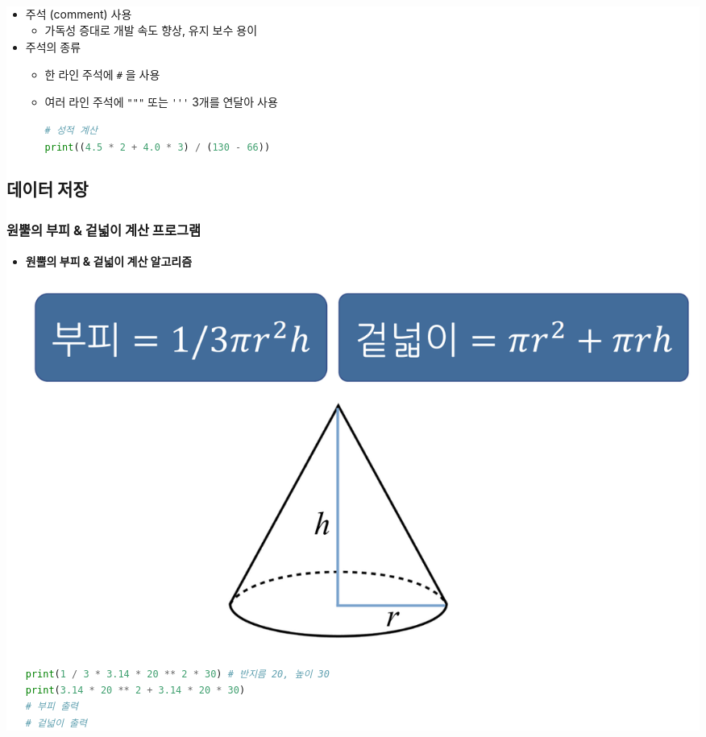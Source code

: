 - 주석 (comment) 사용
    - 가독성 증대로 개발 속도 향상, 유지 보수 용이
- 주석의 종류
    - 한 라인 주석에 `#` 을 사용
    - 여러 라인 주석에 `"""` 또는 `'''` 3개를 연달아 사용
        
        ```python
        # 성적 계산
        print((4.5 * 2 + 4.0 * 3) / (130 - 66))
        ```
        

## 데이터 저장

### 원뿔의 부피 & 겉넓이 계산 프로그램

- **원뿔의 부피 & 겉넓이 계산 알고리즘**
    
    ![image.png](/assets/img/knou/python/2025-03-31-knou-python-4/image6.png)
    
    ```python
    print(1 / 3 * 3.14 * 20 ** 2 * 30) # 반지름 20, 높이 30
    print(3.14 * 20 ** 2 + 3.14 * 20 * 30)
    # 부피 출력
    # 겉넓이 출력
    ```
    